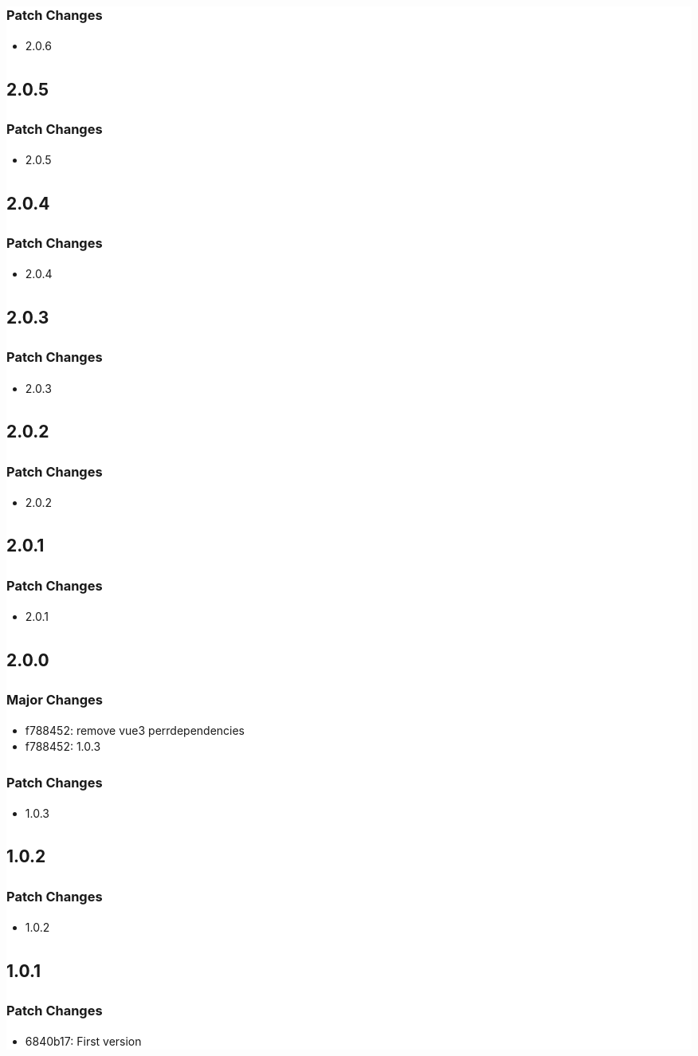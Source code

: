 ### Patch Changes

- 2.0.6

## 2.0.5

### Patch Changes

- 2.0.5

## 2.0.4

### Patch Changes

- 2.0.4

## 2.0.3

### Patch Changes

- 2.0.3

## 2.0.2

### Patch Changes

- 2.0.2

## 2.0.1

### Patch Changes

- 2.0.1

## 2.0.0

### Major Changes

- f788452: remove vue3 perrdependencies
- f788452: 1.0.3

### Patch Changes

- 1.0.3

## 1.0.2

### Patch Changes

- 1.0.2

## 1.0.1

### Patch Changes

- 6840b17: First version
